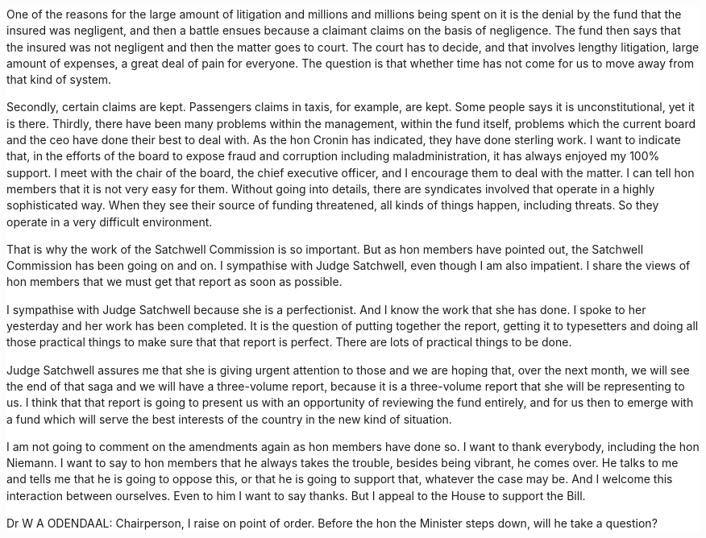 One of the reasons for the large  amount  of  litigation  and  millions  and
millions being spent on it is the denial by the fund that  the  insured  was
negligent, and then a battle ensues because a claimant claims on  the  basis
of negligence. The fund then says that the insured  was  not  negligent  and
then the matter goes to court. The court has to decide,  and  that  involves
lengthy litigation, large amount of expenses,  a  great  deal  of  pain  for
everyone. The question is that whether time has not  come  for  us  to  move
away from that kind of system.

Secondly, certain claims are kept. Passengers claims in taxis, for  example,
are kept. Some  people  says  it  is  unconstitutional,  yet  it  is  there.
Thirdly, there have been many problems within  the  management,  within  the
fund itself, problems which the current board and the ceo  have  done  their
best to deal with. As the hon Cronin has indicated, they have done  sterling
work. I want to indicate that, in the efforts of the board to  expose  fraud
and corruption including maladministration, it has always  enjoyed  my  100%
support. I meet with the chair of the board, the  chief  executive  officer,
and I encourage them to deal with the matter. I can tell  hon  members  that
it is not very  easy  for  them.  Without  going  into  details,  there  are
syndicates involved that operate in a highly sophisticated  way.  When  they
see their  source  of  funding  threatened,  all  kinds  of  things  happen,
including threats. So they operate in a very difficult environment.

That is why the work of the Satchwell Commission is  so  important.  But  as
hon members have pointed out, the Satchwell Commission  has  been  going  on
and on. I sympathise with Judge Satchwell, even though I am also  impatient.
I share the views of hon members that we must get that  report  as  soon  as
possible.

I sympathise with Judge Satchwell because she  is  a  perfectionist.  And  I
know the work that she has done. I spoke to her yesterday and her  work  has
been completed. It is the question of putting together the  report,  getting
it to typesetters and doing all those practical things  to  make  sure  that
that report is perfect. There are lots of practical things to be done.

Judge Satchwell assures me that she is giving urgent attention to those  and
we are hoping that, over the next month, we will see the end  of  that  saga
and we will have a three-volume report, because it is a three-volume  report
that she will be representing to us. I think that that report  is  going  to
present us with an opportunity of reviewing the fund entirely,  and  for  us
then to emerge with a fund which  will  serve  the  best  interests  of  the
country in the new kind of situation.

I am not going to comment on the amendments again as hon members  have  done
so. I want to thank everybody, including the hon Niemann. I want to  say  to
hon members that he always takes the  trouble,  besides  being  vibrant,  he
comes over. He talks to me and tells me that he is going to oppose this,  or
that he is going to support that, whatever the case may be.  And  I  welcome
this interaction between ourselves. Even to him I want to say thanks. But  I
appeal to the House to support the Bill.

Dr W A ODENDAAL: Chairperson, I raise on point of order. Before the hon  the
Minister steps down, will he take a question?
